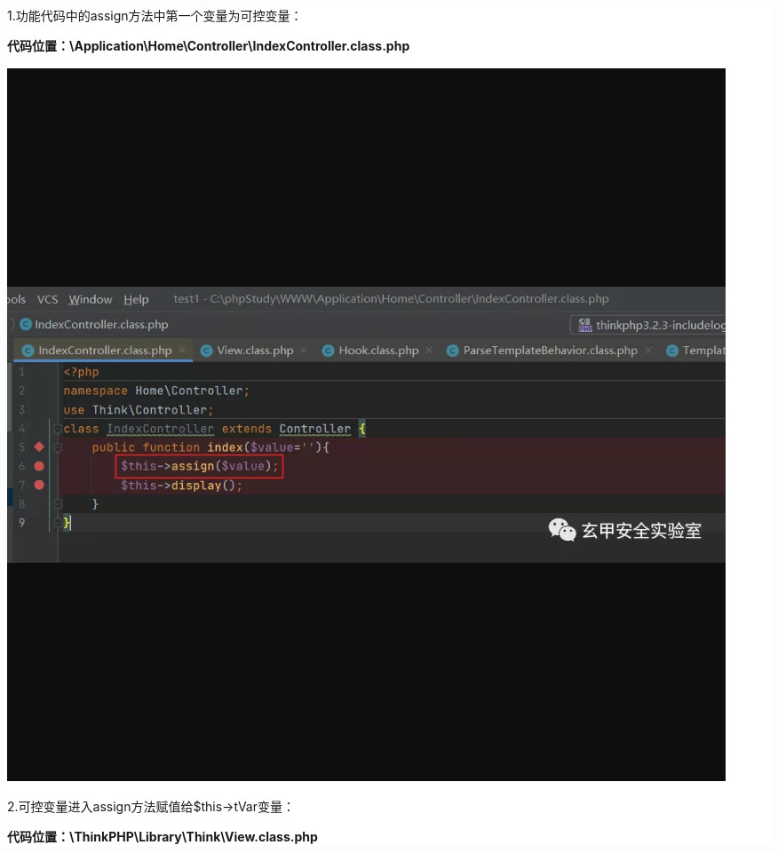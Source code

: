 
1.功能代码中的assign方法中第一个变量为可控变量：

**代码位置：\Application\Home\Controller\IndexController.class.php**

![image-20210712115036649](resource/ThinkPHP3.2.xRCE漏洞/image-20210712115036649.png)

2.可控变量进入assign方法赋值给$this→tVar变量：

**代码位置：\ThinkPHP\Library\Think\View.class.php**
